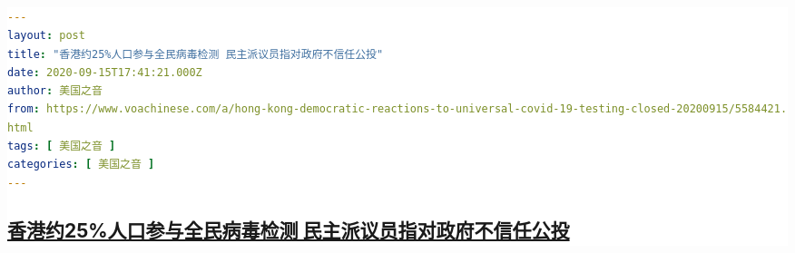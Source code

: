 ```yaml
---
layout: post
title: "香港约25%人口参与全民病毒检测 民主派议员指对政府不信任公投"
date: 2020-09-15T17:41:21.000Z
author: 美国之音
from: https://www.voachinese.com/a/hong-kong-democratic-reactions-to-universal-covid-19-testing-closed-20200915/5584421.html
tags: [ 美国之音 ]
categories: [ 美国之音 ]
---
```


[香港约25%人口参与全民病毒检测 民主派议员指对政府不信任公投](https://www.voachinese.com/a/hong-kong-democratic-reactions-to-universal-covid-19-testing-closed-20200915/5584421.html)
------

<div>